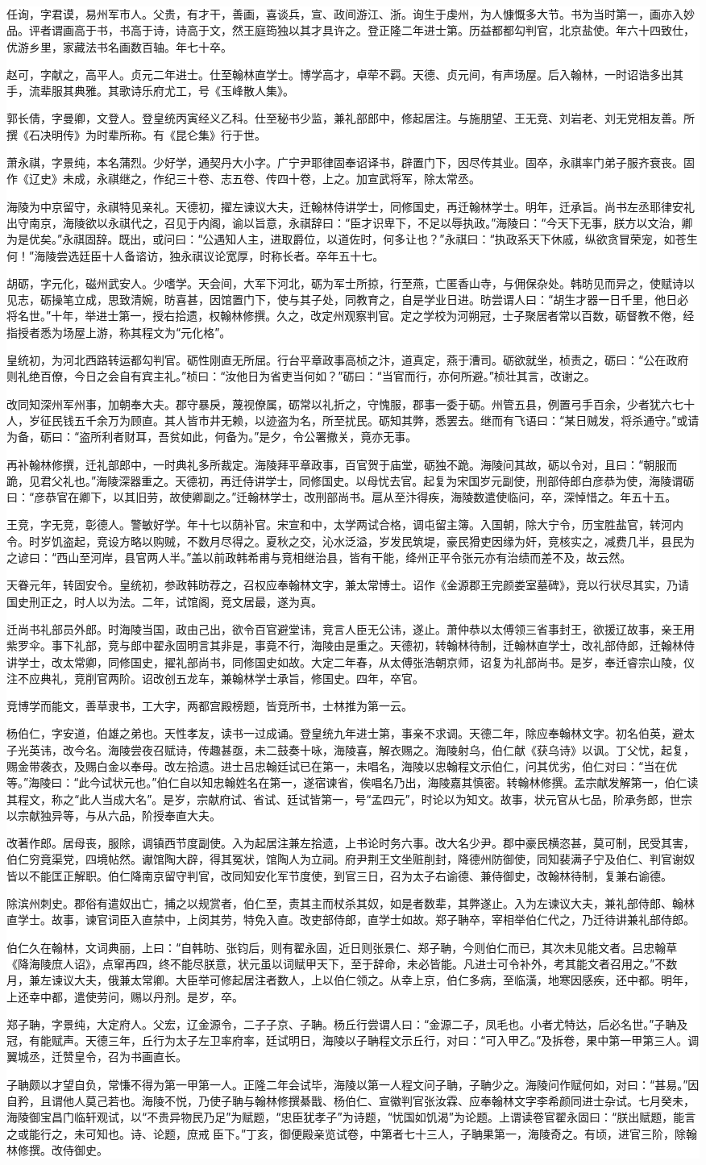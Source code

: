 任询，字君谟，易州军市人。父贵，有才干，善画，喜谈兵，宣、政间游江、浙。询生于虔州，为人慷慨多大节。书为当时第一，画亦入妙品。评者谓画高于书，书高于诗，诗高于文，然王庭筠独以其才具许之。登正隆二年进士第。历益都都勾判官，北京盐使。年六十四致仕，优游乡里，家藏法书名画数百轴。年七十卒。

赵可，字献之，高平人。贞元二年进士。仕至翰林直学士。博学高才，卓荦不羁。天德、贞元间，有声场屋。后入翰林，一时诏诰多出其手，流辈服其典雅。其歌诗乐府尤工，号《玉峰散人集》。

郭长倩，字曼卿，文登人。登皇统丙寅经义乙科。仕至秘书少监，兼礼部郎中，修起居注。与施朋望、王无竞、刘岩老、刘无党相友善。所撰《石决明传》为时辈所称。有《昆仑集》行于世。

萧永祺，字景纯，本名蒲烈。少好学，通契丹大小字。广宁尹耶律固奉诏译书，辟置门下，因尽传其业。固卒，永祺率门弟子服齐衰丧。固作《辽史》未成，永祺继之，作纪三十卷、志五卷、传四十卷，上之。加宣武将军，除太常丞。

海陵为中京留守，永祺特见亲礼。天德初，擢左谏议大夫，迁翰林侍讲学士，同修国史，再迁翰林学士。明年，迁承旨。尚书左丞耶律安礼出守南京，海陵欲以永祺代之，召见于内阁，谕以旨意，永祺辞曰：“臣才识卑下，不足以辱执政。”海陵曰：“今天下无事，朕方以文治，卿为是优矣。”永祺固辞。既出，或问曰：“公遇知人主，进取爵位，以道佐时，何多让也？”永祺曰：“执政系天下休戚，纵欲贪冒荣宠，如苍生何！”海陵尝选廷臣十人备谘访，独永祺议论宽厚，时称长者。卒年五十七。

胡砺，字元化，磁州武安人。少嗜学。天会间，大军下河北，砺为军士所掠，行至燕，亡匿香山寺，与佣保杂处。韩昉见而异之，使赋诗以见志，砺操笔立成，思致清婉，昉喜甚，因馆置门下，使与其子处，同教育之，自是学业日进。昉尝谓人曰：“胡生才器一日千里，他日必将名世。”十年，举进士第一，授右拾遗，权翰林修撰。久之，改定州观察判官。定之学校为河朔冠，士子聚居者常以百数，砺督教不倦，经指授者悉为场屋上游，称其程文为“元化格”。

皇统初，为河北西路转运都勾判官。砺性刚直无所屈。行台平章政事高桢之汴，道真定，燕于漕司。砺欲就坐，桢责之，砺曰：“公在政府则礼绝百僚，今日之会自有宾主礼。”桢曰：“汝他日为省吏当何如？”砺曰：“当官而行，亦何所避。”桢壮其言，改谢之。

改同知深州军州事，加朝奉大夫。郡守暴戾，蔑视僚属，砺常以礼折之，守愧服，郡事一委于砺。州管五县，例置弓手百余，少者犹六七十人，岁征民钱五千余万为顾直。其人皆市井无赖，以迹盗为名，所至扰民。砺知其弊，悉罢去。继而有飞语曰：“某日贼发，将杀通守。”或请为备，砺曰：“盗所利者财耳，吾贫如此，何备为。”是夕，令公署撤关，竟亦无事。

再补翰林修撰，迁礼部郎中，一时典礼多所裁定。海陵拜平章政事，百官贺于庙堂，砺独不跪。海陵问其故，砺以令对，且曰：“朝服而跪，见君父礼也。”海陵深器重之。天德初，再迁侍讲学士，同修国史。以母忧去官。起复为宋国岁元副使，刑部侍郎白彦恭为使，海陵谓砺曰：“彦恭官在卿下，以其旧劳，故使卿副之。”迁翰林学士，改刑部尚书。扈从至汴得疾，海陵数遣使临问，卒，深悼惜之。年五十五。

王竞，字无竞，彰德人。警敏好学。年十七以荫补官。宋宣和中，太学两试合格，调屯留主簿。入国朝，除大宁令，历宝胜盐官，转河内令。时岁饥盗起，竞设方略以购贼，不数月尽得之。夏秋之交，沁水泛溢，岁发民筑堤，豪民猾吏因缘为奸，竞核实之，减费几半，县民为之谚曰：“西山至河岸，县官两人半。”盖以前政韩希甫与竞相继治县，皆有干能，绛州正平令张元亦有治绩而差不及，故云然。

天眷元年，转固安令。皇统初，参政韩昉荐之，召权应奉翰林文字，兼太常博士。诏作《金源郡王完颜娄室墓碑》，竞以行状尽其实，乃请国史刑正之，时人以为法。二年，试馆阁，竞文居最，遂为真。

迁尚书礼部员外郎。时海陵当国，政由己出，欲令百官避堂讳，竞言人臣无公讳，遂止。萧仲恭以太傅领三省事封王，欲援辽故事，亲王用紫罗伞。事下礼部，竞与郎中翟永固明言其非是，事竟不行，海陵由是重之。天德初，转翰林待制，迁翰林直学士，改礼部侍郎，迁翰林侍讲学士，改太常卿，同修国史，擢礼部尚书，同修国史如故。大定二年春，从太傅张浩朝京师，诏复为礼部尚书。是岁，奉迁睿宗山陵，仪注不应典礼，竞削官两阶。诏改创五龙车，兼翰林学士承旨，修国史。四年，卒官。

竞博学而能文，善草隶书，工大字，两都宫殿榜题，皆竞所书，士林推为第一云。

杨伯仁，字安道，伯雄之弟也。天性孝友，读书一过成诵。登皇统九年进士第，事亲不求调。天德二年，除应奉翰林文字。初名伯英，避太子光英讳，改今名。海陵尝夜召赋诗，传趣甚亟，未二鼓奏十咏，海陵喜，解衣赐之。海陵射乌，伯仁献《获乌诗》以讽。丁父忧，起复，赐金带袭衣，及赐白金以奉母。改左拾遗。进士吕忠翰廷试已在第一，未唱名，海陵以忠翰程文示伯仁，问其优劣，伯仁对曰：“当在优等。”海陵曰：“此今试状元也。”伯仁自以知忠翰姓名在第一，遂宿谏省，俟唱名乃出，海陵嘉其慎密。转翰林修撰。孟宗献发解第一，伯仁读其程文，称之“此人当成大名”。是岁，宗献府试、省试、廷试皆第一，号“孟四元”，时论以为知文。故事，状元官从七品，阶承务郎，世宗以宗献独异等，与从六品，阶授奉直大夫。

改著作郎。居母丧，服除，调镇西节度副使。入为起居注兼左拾遗，上书论时务六事。改大名少尹。郡中豪民横恣甚，莫可制，民受其害，伯仁穷竟渠党，四境帖然。谳馆陶大辟，得其冤状，馆陶人为立祠。府尹荆王文坐赃削封，降德州防御使，同知裴满子宁及伯仁、判官谢奴皆以不能匡正解职。伯仁降南京留守判官，改同知安化军节度使，到官三日，召为太子右谕德、兼侍御史，改翰林待制，复兼右谕德。

除滨州刺史。郡俗有遣奴出亡，捕之以规赏者，伯仁至，责其主而杖杀其奴，如是者数辈，其弊遂止。入为左谏议大夫，兼礼部侍郎、翰林直学士。故事，谏官词臣入直禁中，上闵其劳，特免入直。改吏部侍郎，直学士如故。郑子聃卒，宰相举伯仁代之，乃迁待讲兼礼部侍郎。

伯仁久在翰林，文词典丽，上曰：“自韩昉、张钧后，则有翟永固，近日则张景仁、郑子聃，今则伯仁而已，其次未见能文者。吕忠翰草《降海陵庶人诏》，点窜再四，终不能尽朕意，状元虽以词赋甲天下，至于辞命，未必皆能。凡进士可令补外，考其能文者召用之。”不数月，兼左谏议大夫，俄兼太常卿。大臣举可修起居注者数人，上以伯仁领之。从幸上京，伯仁多病，至临潢，地寒因感疾，还中都。明年，上还幸中都，遣使劳问，赐以丹剂。是岁，卒。

郑子聃，字景纯，大定府人。父宏，辽金源令，二子子京、子聃。杨丘行尝谓人曰：“金源二子，凤毛也。小者尤特达，后必名世。”子聃及冠，有能赋声。天德三年，丘行为太子左卫率府率，廷试明日，海陵以子聃程文示丘行，对曰：“可入甲乙。”及拆卷，果中第一甲第三人。调翼城丞，迁赞皇令，召为书画直长。

子聃颇以才望自负，常慊不得为第一甲第一人。正隆二年会试毕，海陵以第一人程文问子聃，子聃少之。海陵问作赋何如，对曰：“甚易。”因自矜，且谓他人莫己若也。海陵不悦，乃使子聃与翰林修撰綦戬、杨伯仁、宣徽判官张汝霖、应奉翰林文字李希颜同进士杂试。七月癸未，海陵御宝昌门临轩观试，以“不贵异物民乃足”为赋题，“忠臣犹孝子”为诗题，“忧国如饥渴”为论题。上谓读卷官翟永固曰：“朕出赋题，能言之或能行之，未可知也。诗、论题，庶戒 臣下。”丁亥，御便殿亲览试卷，中第者七十三人，子聃果第一，海陵奇之。有顷，进官三阶，除翰林修撰。改侍御史。
